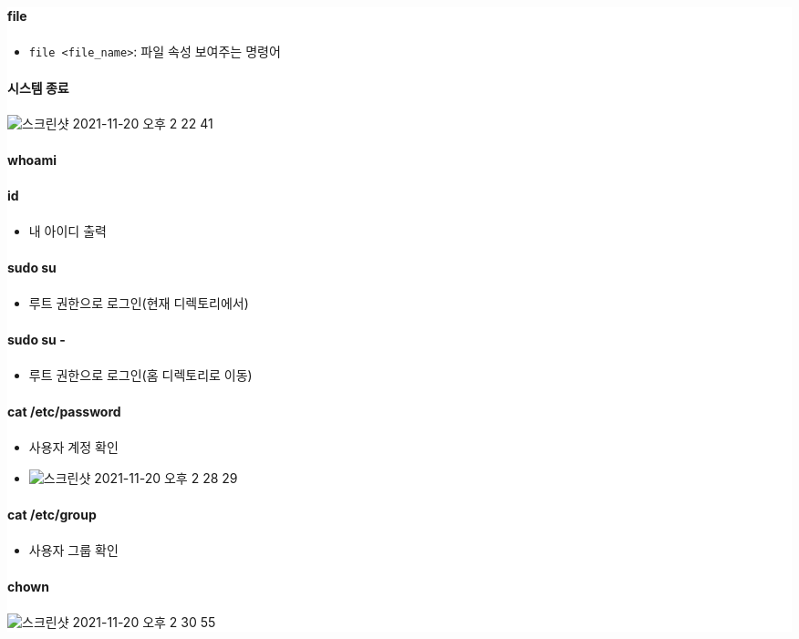 #### file
- ``file <file_name>``: 파일 속성 보여주는 명령어

#### 시스템 종료
<img width="918" alt="스크린샷 2021-11-20 오후 2 22 41" src="https://user-images.githubusercontent.com/60768642/142715486-a469406f-1db6-435d-be1e-1d31aa6895ce.png">

#### whoami

#### id
- 내 아이디 출력

#### sudo su
- 루트 권한으로 로그인(현재 디렉토리에서)
#### sudo su -
- 루트 권한으로 로그인(홈 디렉토리로 이동)

#### cat /etc/password
- 사용자 계정 확인
 
- <img width="1025" alt="스크린샷 2021-11-20 오후 2 28 29" src="https://user-images.githubusercontent.com/60768642/142715594-5020f956-74b6-457f-8adc-cdca5ba680f6.png">

#### cat /etc/group
- 사용자 그룹 확인

#### chown
<img width="1082" alt="스크린샷 2021-11-20 오후 2 30 55" src="https://user-images.githubusercontent.com/60768642/142715659-2d4ca83d-fd8b-4de0-8a7e-b07e423b3a7f.png">
